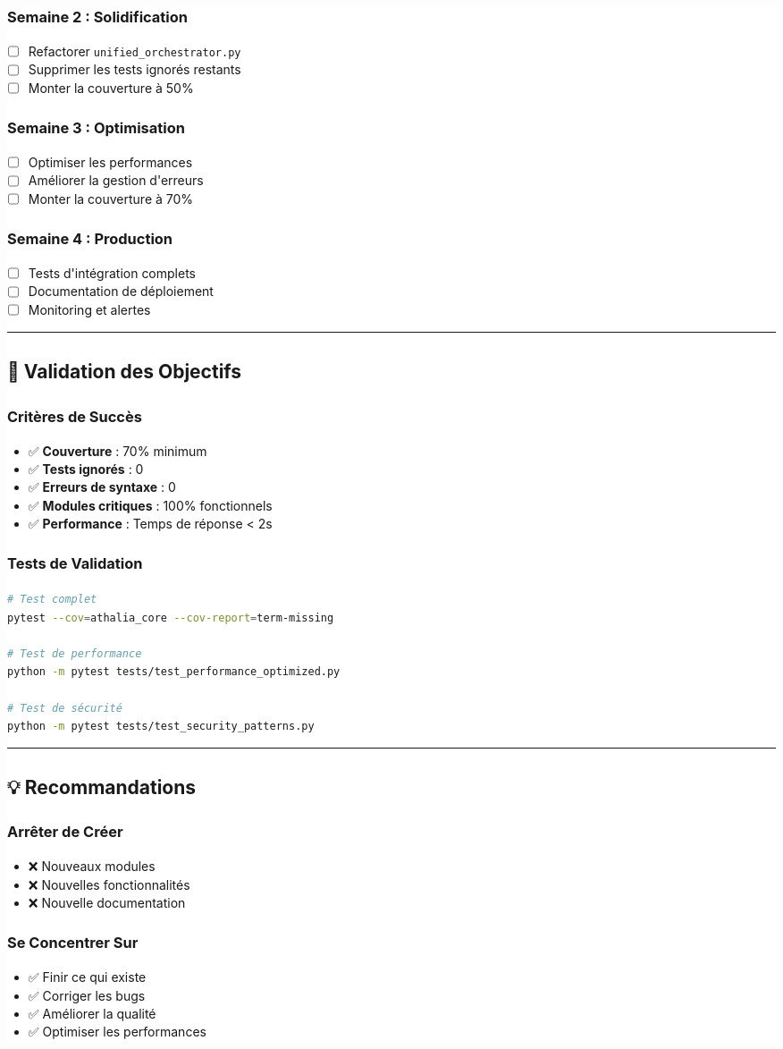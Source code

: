 ### **Semaine 2 : Solidification**
- [ ] Refactorer `unified_orchestrator.py`
- [ ] Supprimer les tests ignorés restants
- [ ] Monter la couverture à 50%

### **Semaine 3 : Optimisation**
- [ ] Optimiser les performances
- [ ] Améliorer la gestion d'erreurs
- [ ] Monter la couverture à 70%

### **Semaine 4 : Production**
- [ ] Tests d'intégration complets
- [ ] Documentation de déploiement
- [ ] Monitoring et alertes

---

## 🎯 **Validation des Objectifs**

### **Critères de Succès**
- ✅ **Couverture** : 70% minimum
- ✅ **Tests ignorés** : 0
- ✅ **Erreurs de syntaxe** : 0
- ✅ **Modules critiques** : 100% fonctionnels
- ✅ **Performance** : Temps de réponse < 2s

### **Tests de Validation**
```bash
# Test complet
pytest --cov=athalia_core --cov-report=term-missing

# Test de performance
python -m pytest tests/test_performance_optimized.py

# Test de sécurité
python -m pytest tests/test_security_patterns.py
```

---

## 💡 **Recommandations**

### **Arrêter de Créer**
- ❌ Nouveaux modules
- ❌ Nouvelles fonctionnalités
- ❌ Nouvelle documentation

### **Se Concentrer Sur**
- ✅ Finir ce qui existe
- ✅ Corriger les bugs
- ✅ Améliorer la qualité
- ✅ Optimiser les performances

